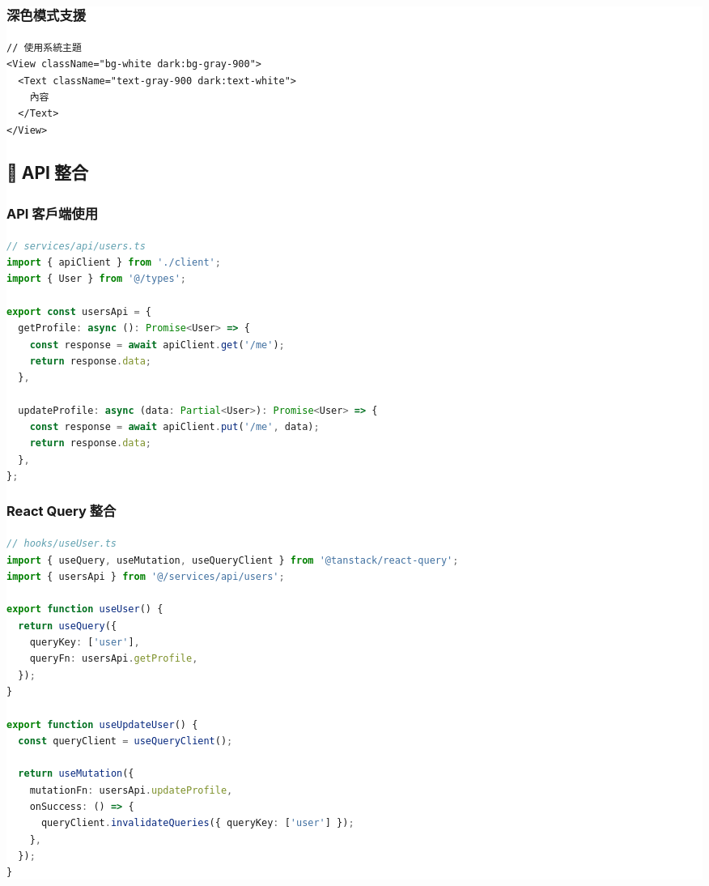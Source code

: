 ### 深色模式支援

```tsx
// 使用系統主題
<View className="bg-white dark:bg-gray-900">
  <Text className="text-gray-900 dark:text-white">
    內容
  </Text>
</View>
```

## 🔌 API 整合

### API 客戶端使用

```typescript
// services/api/users.ts
import { apiClient } from './client';
import { User } from '@/types';

export const usersApi = {
  getProfile: async (): Promise<User> => {
    const response = await apiClient.get('/me');
    return response.data;
  },

  updateProfile: async (data: Partial<User>): Promise<User> => {
    const response = await apiClient.put('/me', data);
    return response.data;
  },
};
```

### React Query 整合

```typescript
// hooks/useUser.ts
import { useQuery, useMutation, useQueryClient } from '@tanstack/react-query';
import { usersApi } from '@/services/api/users';

export function useUser() {
  return useQuery({
    queryKey: ['user'],
    queryFn: usersApi.getProfile,
  });
}

export function useUpdateUser() {
  const queryClient = useQueryClient();
  
  return useMutation({
    mutationFn: usersApi.updateProfile,
    onSuccess: () => {
      queryClient.invalidateQueries({ queryKey: ['user'] });
    },
  });
}
```
